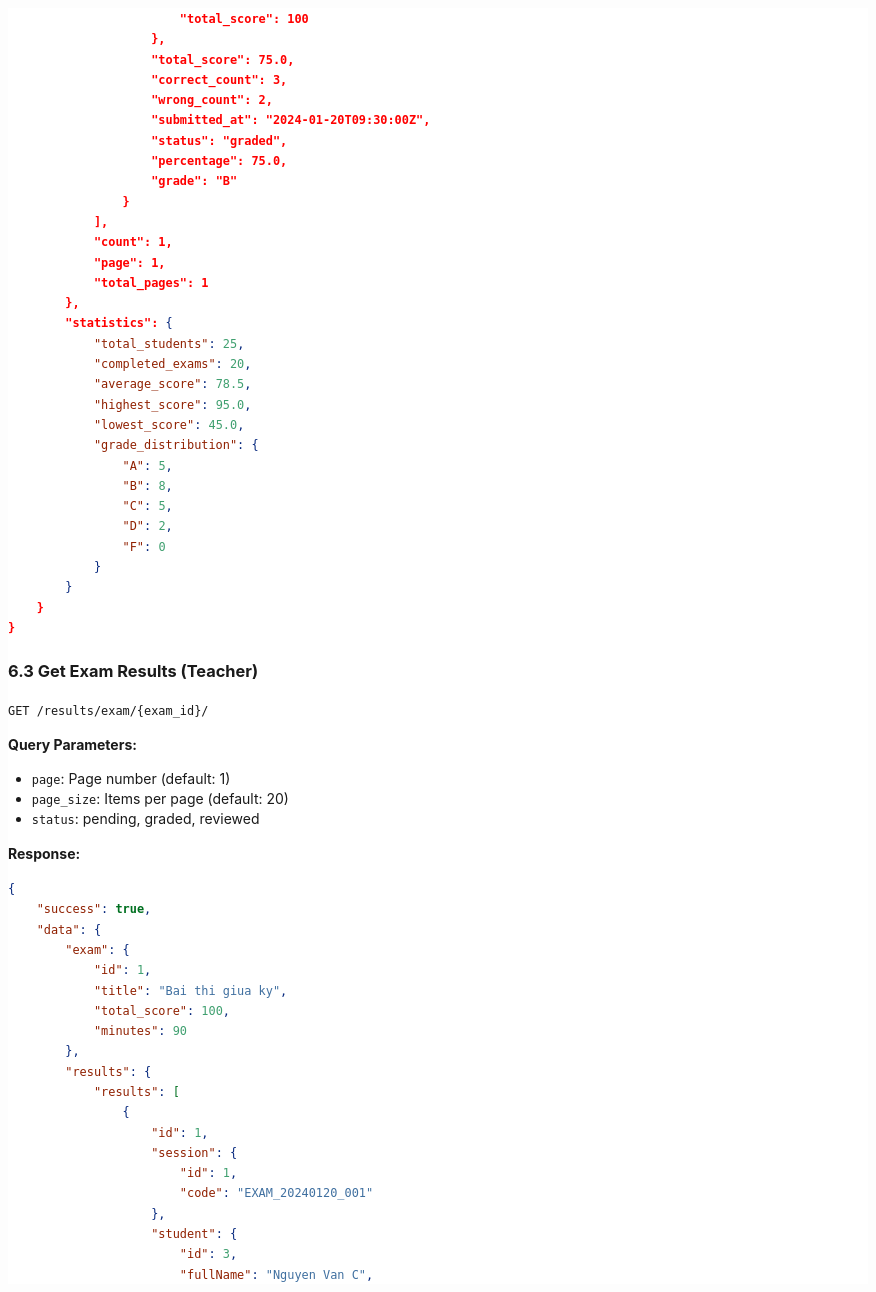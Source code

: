 ```json
                        "total_score": 100
                    },
                    "total_score": 75.0,
                    "correct_count": 3,
                    "wrong_count": 2,
                    "submitted_at": "2024-01-20T09:30:00Z",
                    "status": "graded",
                    "percentage": 75.0,
                    "grade": "B"
                }
            ],
            "count": 1,
            "page": 1,
            "total_pages": 1
        },
        "statistics": {
            "total_students": 25,
            "completed_exams": 20,
            "average_score": 78.5,
            "highest_score": 95.0,
            "lowest_score": 45.0,
            "grade_distribution": {
                "A": 5,
                "B": 8,
                "C": 5,
                "D": 2,
                "F": 0
            }
        }
    }
}
```

### 6.3 Get Exam Results (Teacher)
```
GET /results/exam/{exam_id}/
```
**Query Parameters:**
- `page`: Page number (default: 1)
- `page_size`: Items per page (default: 20)
- `status`: pending, graded, reviewed

**Response:**
```json
{
    "success": true,
    "data": {
        "exam": {
            "id": 1,
            "title": "Bai thi giua ky",
            "total_score": 100,
            "minutes": 90
        },
        "results": {
            "results": [
                {
                    "id": 1,
                    "session": {
                        "id": 1,
                        "code": "EXAM_20240120_001"
                    },
                    "student": {
                        "id": 3,
                        "fullName": "Nguyen Van C",
```